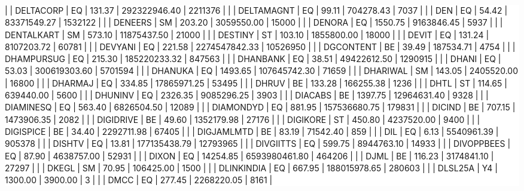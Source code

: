 |  | DELTACORP | EQ | 131.37 | 292322946.40 | 2211376 |
|  | DELTAMAGNT | EQ | 99.11 | 704278.43 | 7037 |
|  | DEN | EQ | 54.42 | 83371549.27 | 1532122 |
|  | DENEERS | SM | 203.20 | 3059550.00 | 15000 |
|  | DENORA | EQ | 1550.75 | 9163846.45 | 5937 |
|  | DENTALKART | SM | 573.10 | 11875437.50 | 21000 |
|  | DESTINY | ST | 103.10 | 1855800.00 | 18000 |
|  | DEVIT | EQ | 131.24 | 8107203.72 | 60781 |
|  | DEVYANI | EQ | 221.58 | 2274547842.33 | 10526950 |
|  | DGCONTENT | BE | 39.49 | 187534.71 | 4754 |
|  | DHAMPURSUG | EQ | 215.30 | 185220233.32 | 847563 |
|  | DHANBANK | EQ | 38.51 | 49422612.50 | 1290915 |
|  | DHANI | EQ | 53.03 | 300619303.60 | 5701594 |
|  | DHANUKA | EQ | 1493.65 | 107645742.30 | 71659 |
|  | DHARIWAL | SM | 143.05 | 2405520.00 | 16800 |
|  | DHARMAJ | EQ | 334.85 | 17865971.25 | 53495 |
|  | DHRUV | BE | 133.28 | 166255.38 | 1236 |
|  | DHTL | ST | 114.65 | 639440.00 | 5600 |
|  | DHUNINV | EQ | 2326.35 | 9085296.25 | 3903 |
|  | DIACABS | BE | 1397.75 | 12964631.40 | 9328 |
|  | DIAMINESQ | EQ | 563.40 | 6826504.50 | 12089 |
|  | DIAMONDYD | EQ | 881.95 | 157536680.75 | 179831 |
|  | DICIND | BE | 707.15 | 1473906.35 | 2082 |
|  | DIGIDRIVE | BE | 49.60 | 1352179.98 | 27176 |
|  | DIGIKORE | ST | 450.80 | 4237520.00 | 9400 |
|  | DIGISPICE | BE | 34.40 | 2292711.98 | 67405 |
|  | DIGJAMLMTD | BE | 83.19 | 71542.40 | 859 |
|  | DIL | EQ | 6.13 | 5540961.39 | 905378 |
|  | DISHTV | EQ | 13.81 | 177135438.79 | 12793965 |
|  | DIVGIITTS | EQ | 599.75 | 8944763.10 | 14933 |
|  | DIVOPPBEES | EQ | 87.90 | 4638757.00 | 52931 |
|  | DIXON | EQ | 14254.85 | 6593980461.80 | 464206 |
|  | DJML | BE | 116.23 | 3174841.10 | 27297 |
|  | DKEGL | SM | 70.95 | 106425.00 | 1500 |
|  | DLINKINDIA | EQ | 667.95 | 188015978.65 | 280603 |
|  | DLSL25A | Y4 | 1300.00 | 3900.00 | 3 |
|  | DMCC | EQ | 277.45 | 2268220.05 | 8161 |